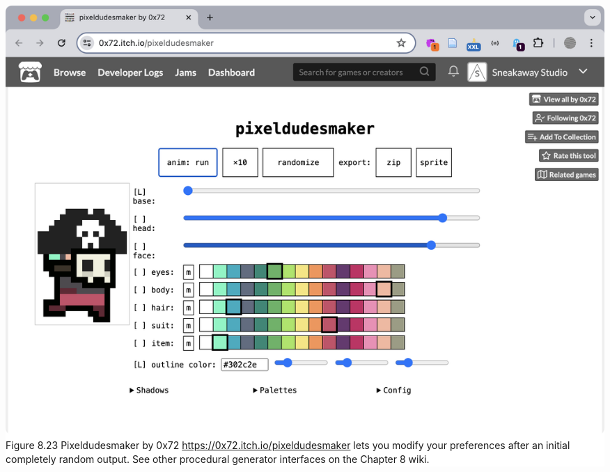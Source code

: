 ![xxxxx](../../../assets/images/08/08-23-pixel-dudes.png)
Figure 8.23 Pixeldudesmaker by 0x72 https://0x72.itch.io/pixeldudesmaker lets you modify your preferences after an initial completely random output. See other procedural generator interfaces on the Chapter 8 wiki.





